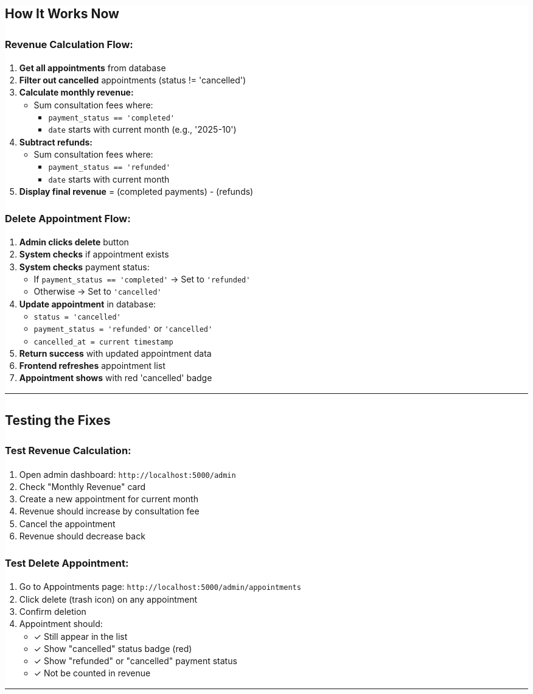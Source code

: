 ## How It Works Now

### Revenue Calculation Flow:
1. **Get all appointments** from database
2. **Filter out cancelled** appointments (status != 'cancelled')
3. **Calculate monthly revenue:**
   - Sum consultation fees where:
     - `payment_status == 'completed'`
     - `date` starts with current month (e.g., '2025-10')
4. **Subtract refunds:**
   - Sum consultation fees where:
     - `payment_status == 'refunded'`
     - `date` starts with current month
5. **Display final revenue** = (completed payments) - (refunds)

### Delete Appointment Flow:
1. **Admin clicks delete** button
2. **System checks** if appointment exists
3. **System checks** payment status:
   - If `payment_status == 'completed'` → Set to `'refunded'`
   - Otherwise → Set to `'cancelled'`
4. **Update appointment** in database:
   - `status = 'cancelled'`
   - `payment_status = 'refunded'` or `'cancelled'`
   - `cancelled_at = current timestamp`
5. **Return success** with updated appointment data
6. **Frontend refreshes** appointment list
7. **Appointment shows** with red 'cancelled' badge

---

## Testing the Fixes

### Test Revenue Calculation:
1. Open admin dashboard: `http://localhost:5000/admin`
2. Check "Monthly Revenue" card
3. Create a new appointment for current month
4. Revenue should increase by consultation fee
5. Cancel the appointment
6. Revenue should decrease back

### Test Delete Appointment:
1. Go to Appointments page: `http://localhost:5000/admin/appointments`
2. Click delete (trash icon) on any appointment
3. Confirm deletion
4. Appointment should:
   - ✓ Still appear in the list
   - ✓ Show "cancelled" status badge (red)
   - ✓ Show "refunded" or "cancelled" payment status
   - ✓ Not be counted in revenue

---